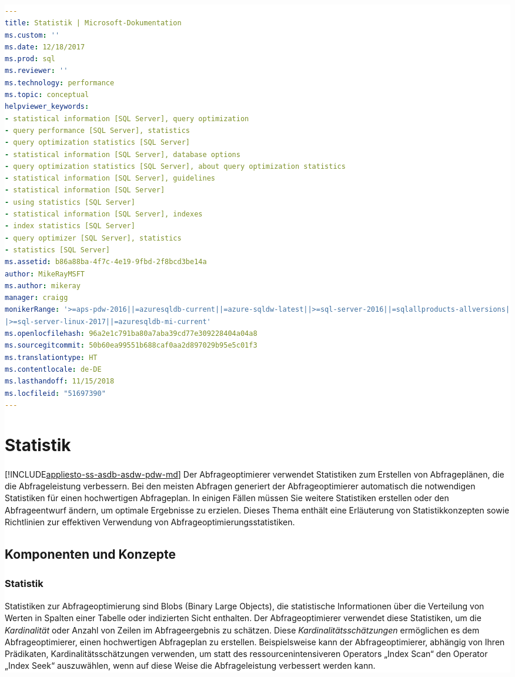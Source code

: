 ```yaml
---
title: Statistik | Microsoft-Dokumentation
ms.custom: ''
ms.date: 12/18/2017
ms.prod: sql
ms.reviewer: ''
ms.technology: performance
ms.topic: conceptual
helpviewer_keywords:
- statistical information [SQL Server], query optimization
- query performance [SQL Server], statistics
- query optimization statistics [SQL Server]
- statistical information [SQL Server], database options
- query optimization statistics [SQL Server], about query optimization statistics
- statistical information [SQL Server], guidelines
- statistical information [SQL Server]
- using statistics [SQL Server]
- statistical information [SQL Server], indexes
- index statistics [SQL Server]
- query optimizer [SQL Server], statistics
- statistics [SQL Server]
ms.assetid: b86a88ba-4f7c-4e19-9fbd-2f8bcd3be14a
author: MikeRayMSFT
ms.author: mikeray
manager: craigg
monikerRange: '>=aps-pdw-2016||=azuresqldb-current||=azure-sqldw-latest||>=sql-server-2016||=sqlallproducts-allversions||>=sql-server-linux-2017||=azuresqldb-mi-current'
ms.openlocfilehash: 96a2e1c791ba80a7aba39cd77e309228404a04a8
ms.sourcegitcommit: 50b60ea99551b688caf0aa2d897029b95e5c01f3
ms.translationtype: HT
ms.contentlocale: de-DE
ms.lasthandoff: 11/15/2018
ms.locfileid: "51697390"
---
```

# <a name="statistics"></a>Statistik
[!INCLUDE[appliesto-ss-asdb-asdw-pdw-md](../../includes/appliesto-ss-asdb-asdw-pdw-md.md)]
  Der Abfrageoptimierer verwendet Statistiken zum Erstellen von Abfrageplänen, die die Abfrageleistung verbessern. Bei den meisten Abfragen generiert der Abfrageoptimierer automatisch die notwendigen Statistiken für einen hochwertigen Abfrageplan. In einigen Fällen müssen Sie weitere Statistiken erstellen oder den Abfrageentwurf ändern, um optimale Ergebnisse zu erzielen. Dieses Thema enthält eine Erläuterung von Statistikkonzepten sowie Richtlinien zur effektiven Verwendung von Abfrageoptimierungsstatistiken.  
  
##  <a name="DefinitionQOStatistics"></a> Komponenten und Konzepte  
### <a name="statistics"></a>Statistik  
 Statistiken zur Abfrageoptimierung sind Blobs (Binary Large Objects), die statistische Informationen über die Verteilung von Werten in Spalten einer Tabelle oder indizierten Sicht enthalten. Der Abfrageoptimierer verwendet diese Statistiken, um die *Kardinalität* oder Anzahl von Zeilen im Abfrageergebnis zu schätzen. Diese *Kardinalitätsschätzungen* ermöglichen es dem Abfrageoptimierer, einen hochwertigen Abfrageplan zu erstellen. Beispielsweise kann der Abfrageoptimierer, abhängig von Ihren Prädikaten, Kardinalitätsschätzungen verwenden, um statt des ressourcenintensiveren Operators „Index Scan“ den Operator „Index Seek“ auszuwählen, wenn auf diese Weise die Abfrageleistung verbessert werden kann.  
  